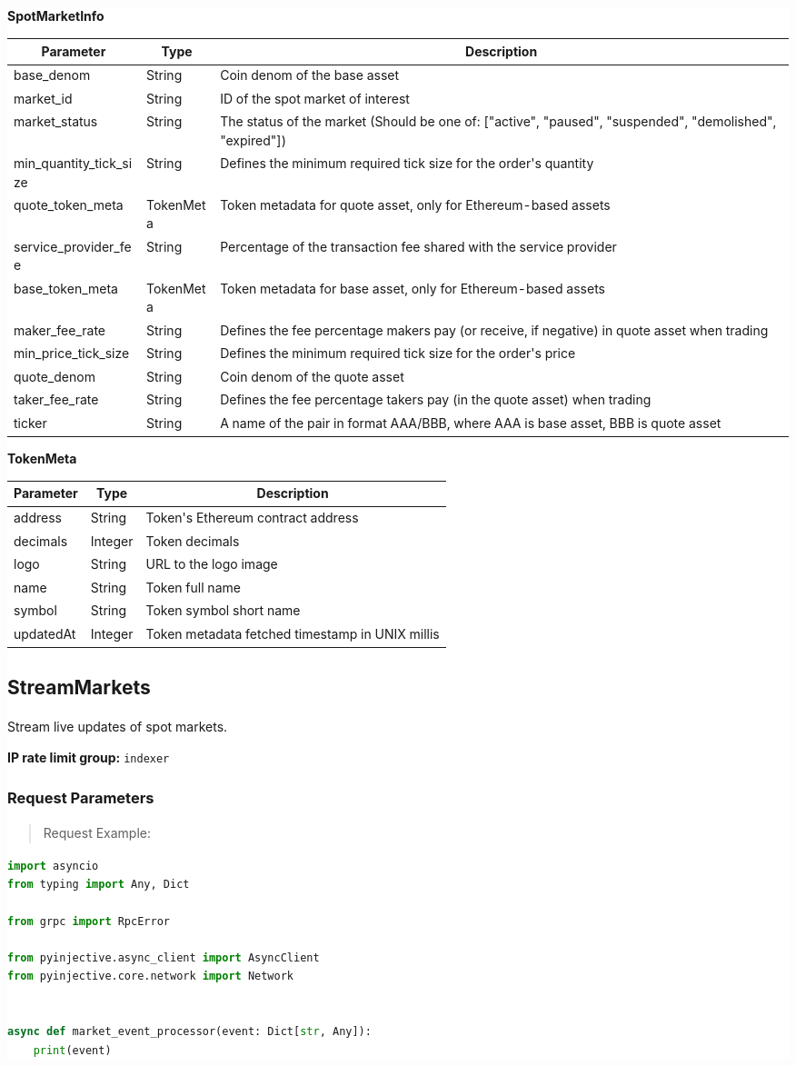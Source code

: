 **SpotMarketInfo**

| Parameter              | Type      | Description                                                                                             |
| ---------------------- | --------- | ------------------------------------------------------------------------------------------------------- |
| base_denom             | String    | Coin denom of the base asset                                                                            |
| market_id              | String    | ID of the spot market of interest                                                                       |
| market_status          | String    | The status of the market (Should be one of: ["active", "paused", "suspended", "demolished", "expired"]) |
| min_quantity_tick_size | String    | Defines the minimum required tick size for the order's quantity                                         |
| quote_token_meta       | TokenMeta | Token metadata for quote asset, only for Ethereum-based assets                                          |
| service_provider_fee   | String    | Percentage of the transaction fee shared with the service provider                                      |
| base_token_meta        | TokenMeta | Token metadata for base asset, only for Ethereum-based assets                                           |
| maker_fee_rate         | String    | Defines the fee percentage makers pay (or receive, if negative) in quote asset when trading             |
| min_price_tick_size    | String    | Defines the minimum required tick size for the order's price                                            |
| quote_denom            | String    | Coin denom of the quote asset                                                                           |
| taker_fee_rate         | String    | Defines the fee percentage takers pay (in the quote asset) when trading                                 |
| ticker                 | String    | A name of the pair in format AAA/BBB, where AAA is base asset, BBB is quote asset                       |

**TokenMeta**

| Parameter | Type    | Description                                     |
| --------- | ------- | ----------------------------------------------- |
| address   | String  | Token's Ethereum contract address               |
| decimals  | Integer | Token decimals                                  |
| logo      | String  | URL to the logo image                           |
| name      | String  | Token full name                                 |
| symbol    | String  | Token symbol short name                         |
| updatedAt | Integer | Token metadata fetched timestamp in UNIX millis |



## StreamMarkets

Stream live updates of spot markets.

**IP rate limit group:** `indexer`


### Request Parameters
> Request Example:

``` python
import asyncio
from typing import Any, Dict

from grpc import RpcError

from pyinjective.async_client import AsyncClient
from pyinjective.core.network import Network


async def market_event_processor(event: Dict[str, Any]):
    print(event)


```
